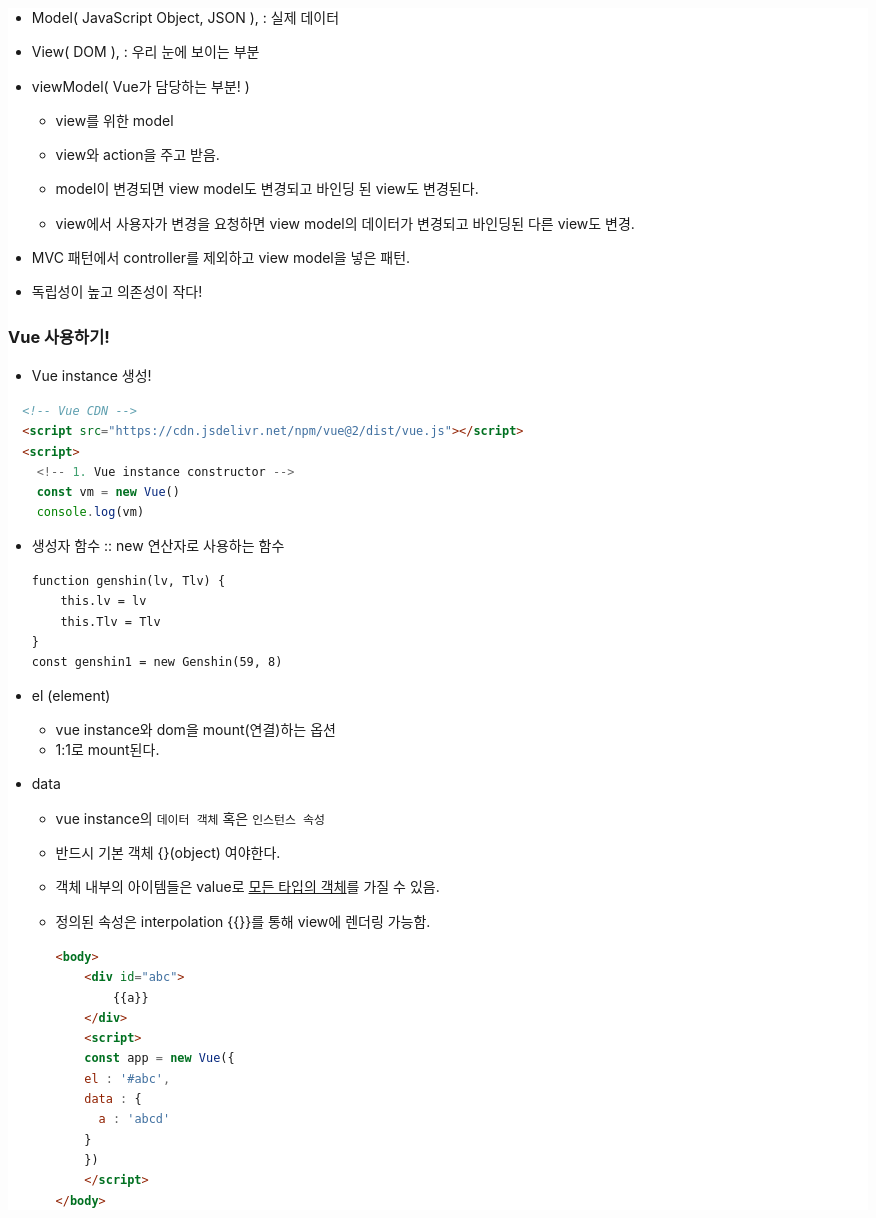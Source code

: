 - Model( JavaScript Object, JSON ), : 실제 데이터

- View( DOM ), : 우리 눈에 보이는 부분

- viewModel( Vue가 담당하는 부분! )
  
  - view를 위한 model
  
  - view와 action을 주고 받음.
  
  - model이 변경되면 view model도 변경되고 바인딩 된 view도 변경된다.
  
  - view에서 사용자가 변경을 요청하면 view model의 데이터가 변경되고 바인딩된 다른 view도 변경.

- MVC 패턴에서 controller를 제외하고 view model을 넣은 패턴.

- 독립성이 높고 의존성이 작다!

### Vue 사용하기!

- Vue instance 생성!

```html
  <!-- Vue CDN -->
  <script src="https://cdn.jsdelivr.net/npm/vue@2/dist/vue.js"></script>
  <script>
    <!-- 1. Vue instance constructor -->
    const vm = new Vue()
    console.log(vm)
```

- 생성자 함수  :: new 연산자로 사용하는 함수
  
  ```html
  function genshin(lv, Tlv) {
      this.lv = lv
      this.Tlv = Tlv
  }
  const genshin1 = new Genshin(59, 8)
  ```

- el (element)
  
  - vue instance와 dom을 mount(연결)하는 옵션
  - 1:1로 mount된다.

- data
  
  - vue instance의 `데이터 객체` 혹은 `인스턴스 속성`
  
  - 반드시 기본 객체 {}(object) 여야한다.
  
  - 객체 내부의 아이템들은 value로 <u>모든 타입의 객체</u>를 가질 수 있음.
  
  - 정의된 속성은 interpolation {{}}를 통해 view에 렌더링 가능함.
    
    ```html
    <body>
        <div id="abc">
            {{a}}
        </div>
        <script>
        const app = new Vue({
        el : '#abc',
        data : {
          a : 'abcd'
        }
        })
        </script>
    </body>
    ```
